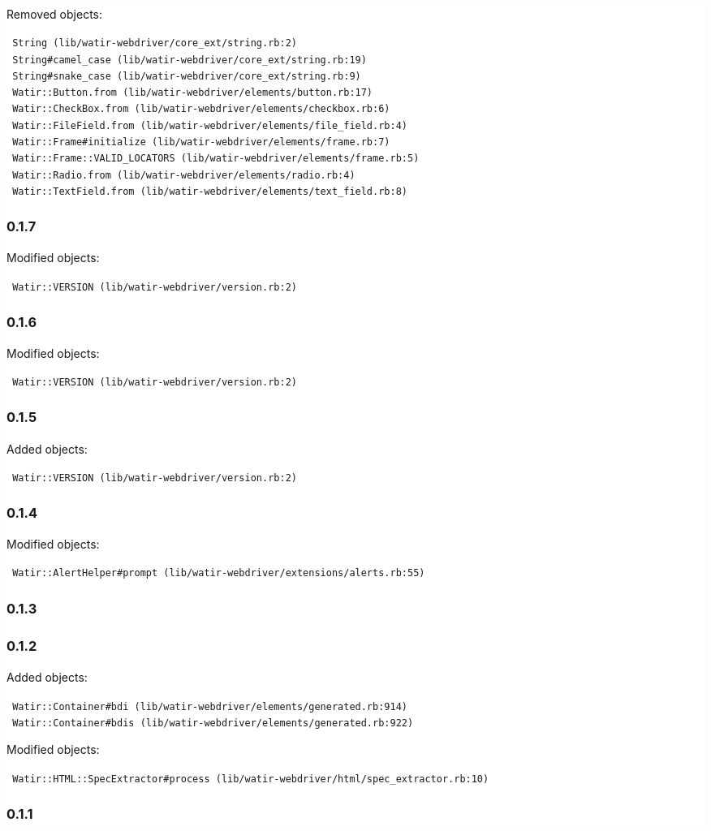    Removed objects:

     String (lib/watir-webdriver/core_ext/string.rb:2)
     String#camel_case (lib/watir-webdriver/core_ext/string.rb:19)
     String#snake_case (lib/watir-webdriver/core_ext/string.rb:9)
     Watir::Button.from (lib/watir-webdriver/elements/button.rb:17)
     Watir::CheckBox.from (lib/watir-webdriver/elements/checkbox.rb:6)
     Watir::FileField.from (lib/watir-webdriver/elements/file_field.rb:4)
     Watir::Frame#initialize (lib/watir-webdriver/elements/frame.rb:7)
     Watir::Frame::VALID_LOCATORS (lib/watir-webdriver/elements/frame.rb:5)
     Watir::Radio.from (lib/watir-webdriver/elements/radio.rb:4)
     Watir::TextField.from (lib/watir-webdriver/elements/text_field.rb:8)


### 0.1.7

   Modified objects:

     Watir::VERSION (lib/watir-webdriver/version.rb:2)


### 0.1.6

   Modified objects:

     Watir::VERSION (lib/watir-webdriver/version.rb:2)


### 0.1.5

   Added objects:

     Watir::VERSION (lib/watir-webdriver/version.rb:2)


### 0.1.4

   Modified objects:

     Watir::AlertHelper#prompt (lib/watir-webdriver/extensions/alerts.rb:55)


### 0.1.3



### 0.1.2

   Added objects:

     Watir::Container#bdi (lib/watir-webdriver/elements/generated.rb:914)
     Watir::Container#bdis (lib/watir-webdriver/elements/generated.rb:922)

   Modified objects:

     Watir::HTML::SpecExtractor#process (lib/watir-webdriver/html/spec_extractor.rb:10)


### 0.1.1
